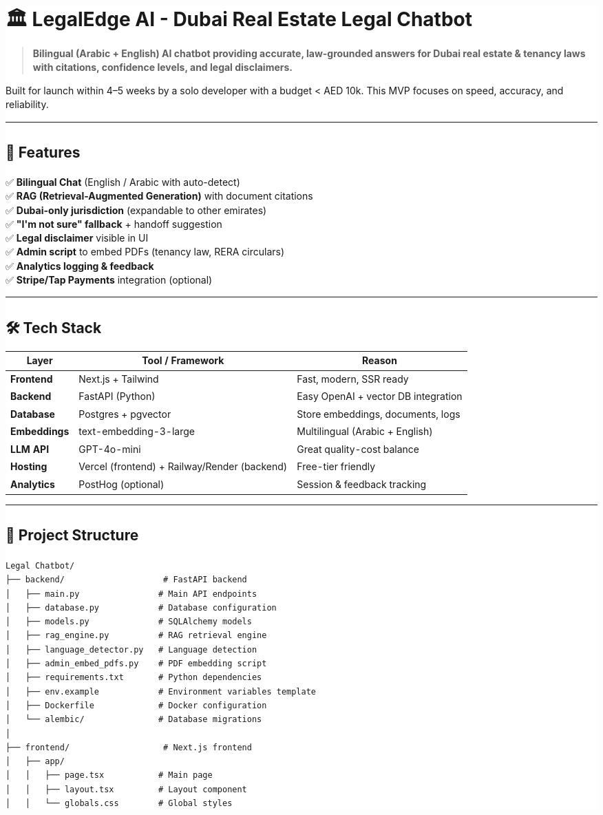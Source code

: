 # 🏛️ LegalEdge AI - Dubai Real Estate Legal Chatbot

> **Bilingual (Arabic + English) AI chatbot providing accurate, law-grounded answers for Dubai real estate & tenancy laws with citations, confidence levels, and legal disclaimers.**

Built for launch within 4–5 weeks by a solo developer with a budget < AED 10k. This MVP focuses on speed, accuracy, and reliability.

---

## 🎯 Features

✅ **Bilingual Chat** (English / Arabic with auto-detect)  
✅ **RAG (Retrieval-Augmented Generation)** with document citations  
✅ **Dubai-only jurisdiction** (expandable to other emirates)  
✅ **"I'm not sure" fallback** + handoff suggestion  
✅ **Legal disclaimer** visible in UI  
✅ **Admin script** to embed PDFs (tenancy law, RERA circulars)  
✅ **Analytics logging & feedback**  
✅ **Stripe/Tap Payments** integration (optional)

---

## 🛠️ Tech Stack

| Layer | Tool / Framework | Reason |
|-------|------------------|--------|
| **Frontend** | Next.js + Tailwind | Fast, modern, SSR ready |
| **Backend** | FastAPI (Python) | Easy OpenAI + vector DB integration |
| **Database** | Postgres + pgvector | Store embeddings, documents, logs |
| **Embeddings** | text-embedding-3-large | Multilingual (Arabic + English) |
| **LLM API** | GPT-4o-mini | Great quality-cost balance |
| **Hosting** | Vercel (frontend) + Railway/Render (backend) | Free-tier friendly |
| **Analytics** | PostHog (optional) | Session & feedback tracking |

---

## 📁 Project Structure

```
Legal Chatbot/
├── backend/                    # FastAPI backend
│   ├── main.py                # Main API endpoints
│   ├── database.py            # Database configuration
│   ├── models.py              # SQLAlchemy models
│   ├── rag_engine.py          # RAG retrieval engine
│   ├── language_detector.py   # Language detection
│   ├── admin_embed_pdfs.py    # PDF embedding script
│   ├── requirements.txt       # Python dependencies
│   ├── env.example            # Environment variables template
│   ├── Dockerfile             # Docker configuration
│   └── alembic/               # Database migrations
│
├── frontend/                   # Next.js frontend
│   ├── app/
│   │   ├── page.tsx           # Main page
│   │   ├── layout.tsx         # Layout component
│   │   └── globals.css        # Global styles
```